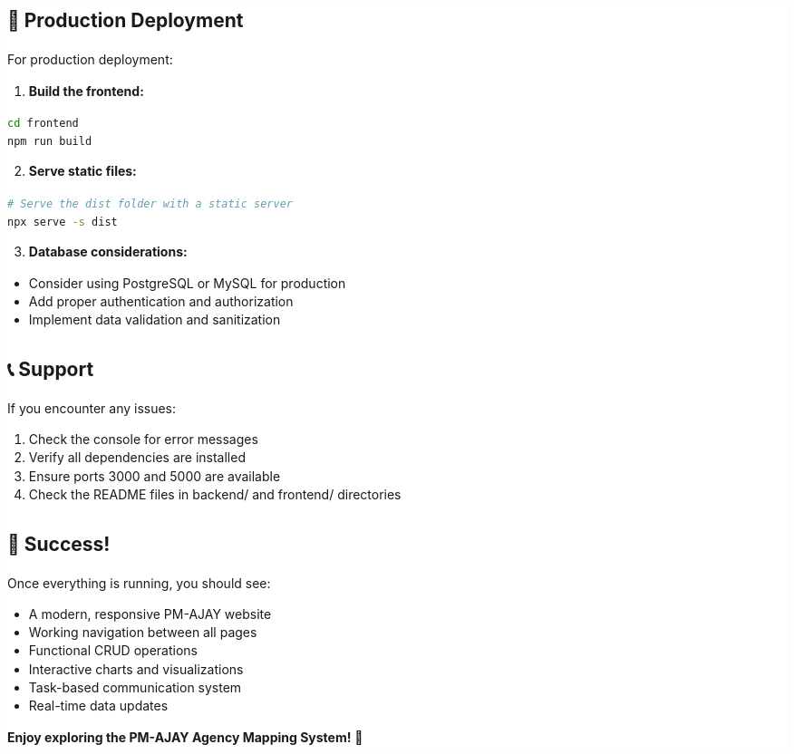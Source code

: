 ## 🚀 Production Deployment

For production deployment:

1. **Build the frontend:**
```bash
cd frontend
npm run build
```

2. **Serve static files:**
```bash
# Serve the dist folder with a static server
npx serve -s dist
```

3. **Database considerations:**
- Consider using PostgreSQL or MySQL for production
- Add proper authentication and authorization
- Implement data validation and sanitization

## 📞 Support

If you encounter any issues:

1. Check the console for error messages
2. Verify all dependencies are installed
3. Ensure ports 3000 and 5000 are available
4. Check the README files in backend/ and frontend/ directories

## 🎉 Success!

Once everything is running, you should see:
- A modern, responsive PM-AJAY website
- Working navigation between all pages
- Functional CRUD operations
- Interactive charts and visualizations
- Task-based communication system
- Real-time data updates

**Enjoy exploring the PM-AJAY Agency Mapping System!** 🚀
